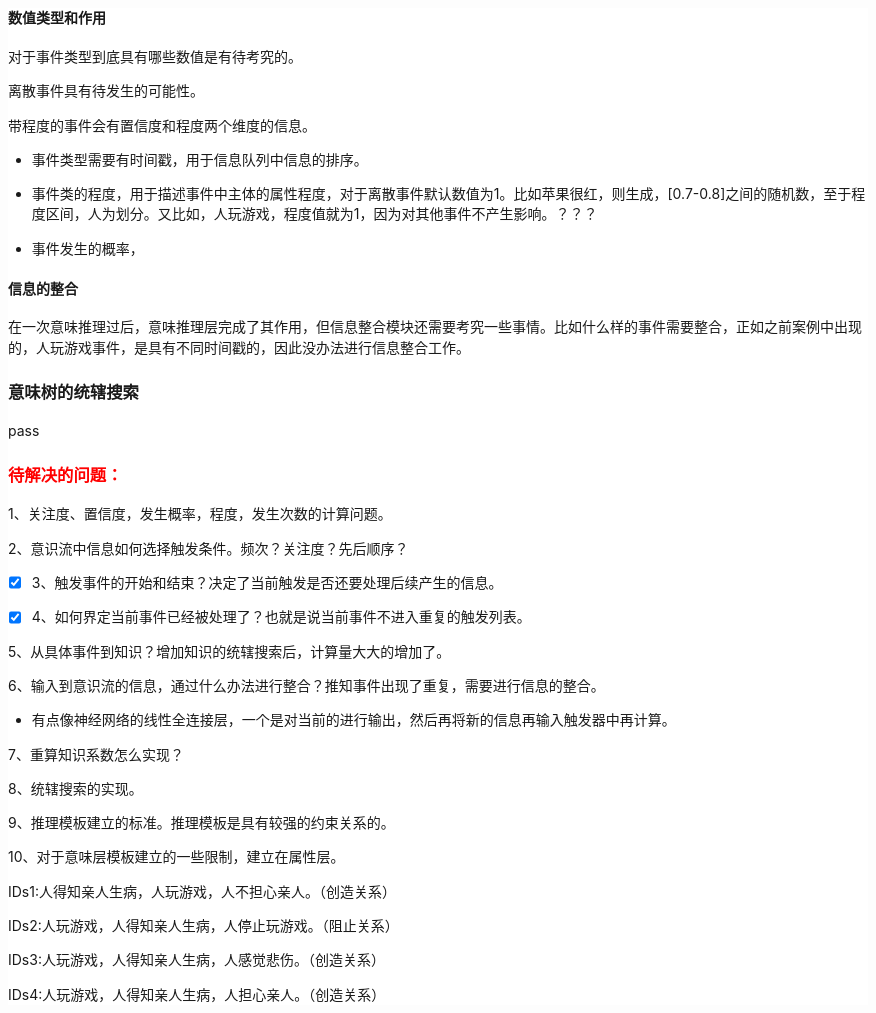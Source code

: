 #### 数值类型和作用

对于事件类型到底具有哪些数值是有待考究的。

离散事件具有待发生的可能性。

带程度的事件会有置信度和程度两个维度的信息。

- 事件类型需要有时间戳，用于信息队列中信息的排序。

- 事件类的程度，用于描述事件中主体的属性程度，对于离散事件默认数值为1。比如苹果很红，则生成，[0.7-0.8]之间的随机数，至于程度区间，人为划分。又比如，人玩游戏，程度值就为1，因为对其他事件不产生影响。？？？
- 事件发生的概率，

#### 信息的整合

在一次意味推理过后，意味推理层完成了其作用，但信息整合模块还需要考究一些事情。比如什么样的事件需要整合，正如之前案例中出现的，人玩游戏事件，是具有不同时间戳的，因此没办法进行信息整合工作。



### 意味树的统辖搜索

pass

```print(d)

```





### <font color=red>待解决的问题：</font>

1、关注度、置信度，发生概率，程度，发生次数的计算问题。

2、意识流中信息如何选择触发条件。频次？关注度？先后顺序？

- [x] 3、触发事件的开始和结束？决定了当前触发是否还要处理后续产生的信息。

- [x] 4、如何界定当前事件已经被处理了？也就是说当前事件不进入重复的触发列表。

5、从具体事件到知识？增加知识的统辖搜索后，计算量大大的增加了。

6、输入到意识流的信息，通过什么办法进行整合？推知事件出现了重复，需要进行信息的整合。

- 有点像神经网络的线性全连接层，一个是对当前的进行输出，然后再将新的信息再输入触发器中再计算。

7、重算知识系数怎么实现？

8、统辖搜索的实现。

9、推理模板建立的标准。推理模板是具有较强的约束关系的。

10、对于意味层模板建立的一些限制，建立在属性层。

IDs1:人得知亲人生病，人玩游戏，人不担心亲人。（创造关系）

IDs2:人玩游戏，人得知亲人生病，人停止玩游戏。（阻止关系）

IDs3:人玩游戏，人得知亲人生病，人感觉悲伤。（创造关系）

IDs4:人玩游戏，人得知亲人生病，人担心亲人。（创造关系）
